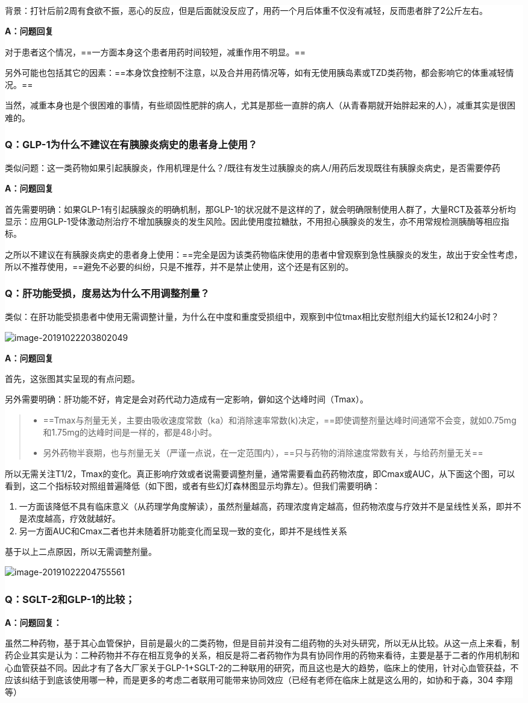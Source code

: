背景：打针后前2周有食欲不振，恶心的反应，但是后面就没反应了，用药一个月后体重不仅没有减轻，反而患者胖了2公斤左右。

**A：问题回复**

对于患者这个情况，==一方面本身这个患者用药时间较短，减重作用不明显。==

另外可能也包括其它的因素：==本身饮食控制不注意，以及合并用药情况等，如有无使用胰岛素或TZD类药物，都会影响它的体重减轻情况。==

当然，减重本身也是个很困难的事情，有些顽固性肥胖的病人，尤其是那些一直胖的病人（从青春期就开始胖起来的人），减重其实是很困难的。



### Q：GLP-1为什么不建议在有胰腺炎病史的患者身上使用？

类似问题：这一类药物如果引起胰腺炎，作用机理是什么？/既往有发生过胰腺炎的病人/用药后发现既往有胰腺炎病史，是否需要停药

**A：问题回复**

首先需要明确：如果GLP-1有引起胰腺炎的明确机制，那GLP-1的状况就不是这样的了，就会明确限制使用人群了，大量RCT及荟萃分析均显示：应用GLP-1受体激动剂治疗不增加胰腺炎的发生风险。因此使用度拉糖肽，不用担心胰腺炎的发生，亦不用常规检测胰酶等相应指标。

之所以不建议在有胰腺炎病史的患者身上使用：==完全是因为该类药物临床使用的患者中曾观察到急性胰腺炎的发生，故出于安全性考虑，所以不推荐使用，==避免不必要的纠纷，只是不推荐，并不是禁止使用，这个还是有区别的。



### Q：肝功能受损，度易达为什么不用调整剂量？

类似：在肝功能受损患者中使用无需调整计量，为什么在中度和重度受损组中，观察到中位tmax相比安慰剂组大约延长12和24小时？

![image-20191022203802049](https://tva1.sinaimg.cn/large/006tNbRwly1g9kr2uua7lj31fa0u0hdt.jpg)

**A：问题回复**

首先，这张图其实呈现的有点问题。

另外需要明确：肝功能不好，肯定是会对药代动力造成有一定影响，僻如这个达峰时间（Tmax）。

> - ==Tmax与剂量无关，主要由吸收速度常数（ka）和消除速率常数(k)决定，==即使调整剂量达峰时间通常不会变，就如0.75mg和1.75mg的达峰时间是一样的，都是48小时。
>
> - 另外药物半衰期，也与剂量无关（严谨一点说，在一定范围内），==只与药物的消除速度常数有关，与给药剂量无关==

所以无需关注T1/2，Tmax的变化。真正影响疗效或者说需要调整剂量，通常需要看血药药物浓度，即Cmax或AUC，从下面这个图，可以看到，这二个指标较对照组普遍降低（如下图，或者有些幻灯森林图显示均靠左）。但我们需要明确：

1. 一方面该降低不具有临床意义（从药理学角度解读），虽然剂量越高，药理浓度肯定越高，但药物浓度与疗效并不是呈线性关系，即并不是浓度越高，疗效就越好。
2. 另一方面AUC和Cmax二者也并未随着肝功能变化而呈现一致的变化，即并不是线性关系

基于以上二点原因，所以无需调整剂量。



![image-20191022204755561](https://tva1.sinaimg.cn/large/006y8mN6ly1g879n8lqmfj31320riqa0.jpg)



### Q：SGLT-2和GLP-1的比较；

**A：问题回复：**

虽然二种药物，基于其心血管保护，目前是最火的二类药物，但是目前并没有二组药物的头对头研究，所以无从比较。从这一点上来看，制药企业其实是认为：二种药物并不存在相互竞争的关系，相反是将二者药物作为具有协同作用的药物来看待，主要是基于二者的作用机制和心血管获益不同。因此才有了各大厂家关于GLP-1+SGLT-2的二种联用的研究，而且这也是大的趋势，临床上的使用，针对心血管获益，不应该纠结于到底该使用哪一种，而是更多的考虑二者联用可能带来协同效应（已经有老师在临床上就是这么用的，如协和于淼，304 李翔等）
